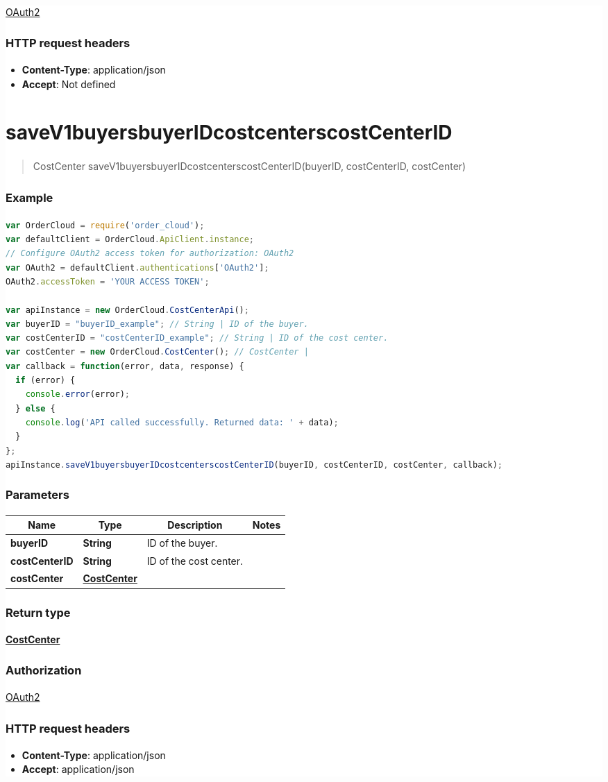 [OAuth2](../README.md#OAuth2)

### HTTP request headers

 - **Content-Type**: application/json
 - **Accept**: Not defined

<a name="saveV1buyersbuyerIDcostcenterscostCenterID"></a>
# **saveV1buyersbuyerIDcostcenterscostCenterID**
> CostCenter saveV1buyersbuyerIDcostcenterscostCenterID(buyerID, costCenterID, costCenter)



### Example
```javascript
var OrderCloud = require('order_cloud');
var defaultClient = OrderCloud.ApiClient.instance;
// Configure OAuth2 access token for authorization: OAuth2
var OAuth2 = defaultClient.authentications['OAuth2'];
OAuth2.accessToken = 'YOUR ACCESS TOKEN';

var apiInstance = new OrderCloud.CostCenterApi();
var buyerID = "buyerID_example"; // String | ID of the buyer.
var costCenterID = "costCenterID_example"; // String | ID of the cost center.
var costCenter = new OrderCloud.CostCenter(); // CostCenter | 
var callback = function(error, data, response) {
  if (error) {
    console.error(error);
  } else {
    console.log('API called successfully. Returned data: ' + data);
  }
};
apiInstance.saveV1buyersbuyerIDcostcenterscostCenterID(buyerID, costCenterID, costCenter, callback);
```

### Parameters

Name | Type | Description  | Notes
------------- | ------------- | ------------- | -------------
 **buyerID** | **String**| ID of the buyer. | 
 **costCenterID** | **String**| ID of the cost center. | 
 **costCenter** | [**CostCenter**](CostCenter.md)|  | 

### Return type

[**CostCenter**](CostCenter.md)

### Authorization

[OAuth2](../README.md#OAuth2)

### HTTP request headers

 - **Content-Type**: application/json
 - **Accept**: application/json

